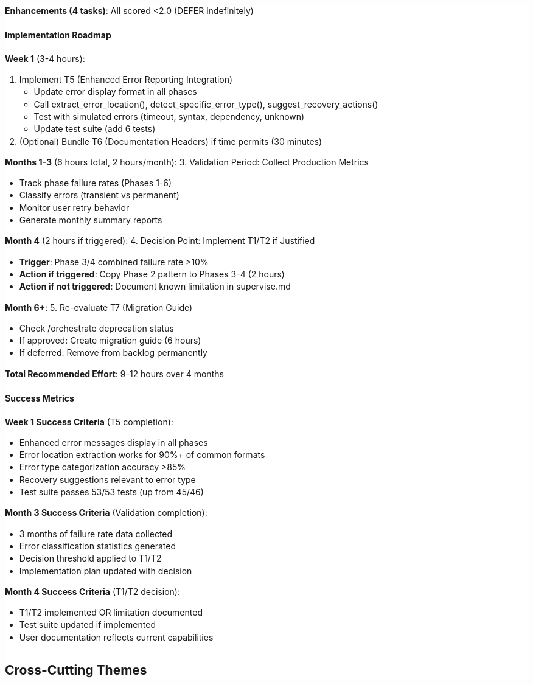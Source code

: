 **Enhancements (4 tasks)**: All scored <2.0 (DEFER indefinitely)

#### Implementation Roadmap

**Week 1** (3-4 hours):
1. Implement T5 (Enhanced Error Reporting Integration)
   - Update error display format in all phases
   - Call extract_error_location(), detect_specific_error_type(), suggest_recovery_actions()
   - Test with simulated errors (timeout, syntax, dependency, unknown)
   - Update test suite (add 6 tests)
2. (Optional) Bundle T6 (Documentation Headers) if time permits (30 minutes)

**Months 1-3** (6 hours total, 2 hours/month):
3. Validation Period: Collect Production Metrics
   - Track phase failure rates (Phases 1-6)
   - Classify errors (transient vs permanent)
   - Monitor user retry behavior
   - Generate monthly summary reports

**Month 4** (2 hours if triggered):
4. Decision Point: Implement T1/T2 if Justified
   - **Trigger**: Phase 3/4 combined failure rate >10%
   - **Action if triggered**: Copy Phase 2 pattern to Phases 3-4 (2 hours)
   - **Action if not triggered**: Document known limitation in supervise.md

**Month 6+**:
5. Re-evaluate T7 (Migration Guide)
   - Check /orchestrate deprecation status
   - If approved: Create migration guide (6 hours)
   - If deferred: Remove from backlog permanently

**Total Recommended Effort**: 9-12 hours over 4 months

#### Success Metrics

**Week 1 Success Criteria** (T5 completion):
- Enhanced error messages display in all phases
- Error location extraction works for 90%+ of common formats
- Error type categorization accuracy >85%
- Recovery suggestions relevant to error type
- Test suite passes 53/53 tests (up from 45/46)

**Month 3 Success Criteria** (Validation completion):
- 3 months of failure rate data collected
- Error classification statistics generated
- Decision threshold applied to T1/T2
- Implementation plan updated with decision

**Month 4 Success Criteria** (T1/T2 decision):
- T1/T2 implemented OR limitation documented
- Test suite updated if implemented
- User documentation reflects current capabilities

## Cross-Cutting Themes
